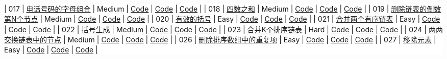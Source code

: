 | 017 |		[电话号码的字母组合](https://leetcode-cn.com/problems/letter-combinations-of-a-phone-number/)		| Medium | [Code](https://github.com/Perry961002/LeetCode/blob/master/C%2B%2B%E7%89%88/017-%E7%94%B5%E8%AF%9D%E5%8F%B7%E7%A0%81%E7%9A%84%E5%AD%97%E6%AF%8D%E7%BB%84%E5%90%88.cpp)  |                      [Code](https://github.com/Perry961002/LeetCode/blob/master/Java/017-%E7%94%B5%E8%AF%9D%E5%8F%B7%E7%A0%81%E7%9A%84%E5%AD%97%E6%AF%8D%E7%BB%84%E5%90%88.java)                      |                      [Code](https://github.com/Perry961002/LeetCode/blob/master/Python/017-letter-combinations-of-a-phone-number.py)                      |
| 018 |		[四数之和](https://leetcode-cn.com/problems/4sum/)		| Medium | [Code](https://github.com/Perry961002/LeetCode/blob/master/C%2B%2B%E7%89%88/018-%E5%9B%9B%E6%95%B0%E4%B9%8B%E5%92%8C.cpp)  |                      [Code](https://github.com/Perry961002/LeetCode/blob/master/Java/018-%E5%9B%9B%E6%95%B0%E4%B9%8B%E5%92%8C.java)                      |                      [Code](https://github.com/Perry961002/LeetCode/blob/master/Python/018-4sum.py)                      |
| 019 |		[删除链表的倒数第N个节点](https://leetcode-cn.com/problems/remove-nth-node-from-end-of-list/)		| Medium | [Code](https://github.com/Perry961002/LeetCode/blob/master/C%2B%2B%E7%89%88/019-%E5%88%A0%E9%99%A4%E9%93%BE%E8%A1%A8%E7%9A%84%E5%80%92%E6%95%B0%E7%AC%ACN%E4%B8%AA%E8%8A%82%E7%82%B9.cpp)  |                      [Code](https://github.com/Perry961002/LeetCode/blob/master/Java/019-%E5%88%A0%E9%99%A4%E9%93%BE%E8%A1%A8%E7%9A%84%E5%80%92%E6%95%B0%E7%AC%ACN%E4%B8%AA%E8%8A%82%E7%82%B9.java)                      |                      [Code](https://github.com/Perry961002/LeetCode/blob/master/Python/019-remove-nth-node-from-end-of-list.py)                      |
| 020 |		[有效的括号](https://leetcode-cn.com/problems/valid-parentheses/)		| Easy | [Code](https://github.com/Perry961002/LeetCode/blob/master/C%2B%2B%E7%89%88/020-%E6%9C%89%E6%95%88%E7%9A%84%E6%8B%AC%E5%8F%B7.cpp)  |                      [Code](https://github.com/Perry961002/LeetCode/blob/master/Java/020-%E6%9C%89%E6%95%88%E7%9A%84%E6%8B%AC%E5%8F%B7.java)                      |                      [Code](https://github.com/Perry961002/LeetCode/blob/master/Python/020-valid-parentheses.py)                      |
| 021 |		[合并两个有序链表](https://leetcode-cn.com/problems/merge-two-sorted-lists/)		| Easy | [Code](https://github.com/Perry961002/LeetCode/blob/master/C%2B%2B%E7%89%88/021-%E5%90%88%E5%B9%B6%E4%B8%A4%E4%B8%AA%E6%9C%89%E5%BA%8F%E9%93%BE%E8%A1%A8.cpp)  |                      [Code](https://github.com/Perry961002/LeetCode/blob/master/Java/021-%E5%90%88%E5%B9%B6%E4%B8%A4%E4%B8%AA%E6%9C%89%E5%BA%8F%E9%93%BE%E8%A1%A8.java)                      |                      [Code](https://github.com/Perry961002/LeetCode/blob/master/Python/021-merge-two-sorted-lists.py)                      |
| 022 |		[括号生成](https://leetcode-cn.com/problems/generate-parentheses/)		| Medium | [Code](https://github.com/Perry961002/LeetCode/blob/master/C%2B%2B%E7%89%88/022-%E6%8B%AC%E5%8F%B7%E7%94%9F%E6%88%90.cpp)  |                      [Code](https://github.com/Perry961002/LeetCode/blob/master/Java/022-%E6%8B%AC%E5%8F%B7%E7%94%9F%E6%88%90.java)                      |                      [Code](https://github.com/Perry961002/LeetCode/blob/master/Python/022-generate-parentheses.py)                      |
| 023 |		[合并K个排序链表](https://leetcode-cn.com/problems/merge-k-sorted-lists/)		| Hard | [Code](https://github.com/Perry961002/LeetCode/blob/master/C%2B%2B%E7%89%88/023-%E5%90%88%E5%B9%B6K%E4%B8%AA%E6%8E%92%E5%BA%8F%E9%93%BE%E8%A1%A8.cpp)  |                      [Code](https://github.com/Perry961002/LeetCode/blob/master/Java/023-%E5%90%88%E5%B9%B6K%E4%B8%AA%E6%8E%92%E5%BA%8F%E9%93%BE%E8%A1%A8.java)                      |                      [Code](https://github.com/Perry961002/LeetCode/blob/master/Python/023-merge-k-sorted-lists.py)                      |
| 024 |		 [两两交换链表中的节点](https://leetcode-cn.com/problems/swap-nodes-in-pairs/)		| Medium | [Code](https://github.com/Perry961002/LeetCode/blob/master/C%2B%2B%E7%89%88/024-+%E4%B8%A4%E4%B8%A4%E4%BA%A4%E6%8D%A2%E9%93%BE%E8%A1%A8%E4%B8%AD%E7%9A%84%E8%8A%82%E7%82%B9.cpp)  |                      [Code](https://github.com/Perry961002/Algorithms-LeetCode/blob/master/Java/024-%20%E4%B8%A4%E4%B8%A4%E4%BA%A4%E6%8D%A2%E9%93%BE%E8%A1%A8%E4%B8%AD%E7%9A%84%E8%8A%82%E7%82%B9.java)                      |                      [Code](https://github.com/Perry961002/LeetCode/blob/master/Python/024-swap-nodes-in-pairs.py)                      |
| 026 |		[删除排序数组中的重复项](https://leetcode-cn.com/problems/remove-duplicates-from-sorted-array/)		| Easy | [Code](https://github.com/Perry961002/LeetCode/blob/master/C%2B%2B%E7%89%88/026-%E5%88%A0%E9%99%A4%E6%8E%92%E5%BA%8F%E6%95%B0%E7%BB%84%E4%B8%AD%E7%9A%84%E9%87%8D%E5%A4%8D%E9%A1%B9.cpp)  |                      [Code](https://github.com/Perry961002/LeetCode/blob/master/Java/026-%E5%88%A0%E9%99%A4%E6%8E%92%E5%BA%8F%E6%95%B0%E7%BB%84%E4%B8%AD%E7%9A%84%E9%87%8D%E5%A4%8D%E9%A1%B9.java)                      |                      [Code](https://github.com/Perry961002/LeetCode/blob/master/Python/026-remove-duplicates-from-sorted-array.py)                      |
| 027 |		[移除元素](https://leetcode-cn.com/problems/remove-element/)		| Easy | [Code](https://github.com/Perry961002/LeetCode/blob/master/C%2B%2B%E7%89%88/027-%E7%A7%BB%E9%99%A4%E5%85%83%E7%B4%A0.cpp)  |                      [Code](https://github.com/Perry961002/LeetCode/blob/master/Java/027-%E7%A7%BB%E9%99%A4%E5%85%83%E7%B4%A0.Java)                      |                      [Code](https://github.com/Perry961002/LeetCode/blob/master/Python/027-remove-element.py)                      |